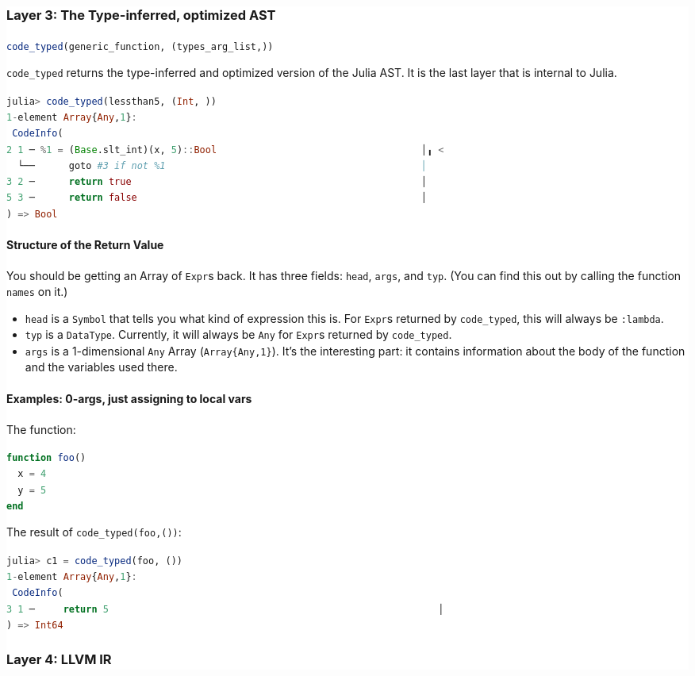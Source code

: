 ### Layer 3: The Type-inferred, optimized AST

```julia
code_typed(generic_function, (types_arg_list,))
```

`code_typed` returns the type-inferred and optimized version of the Julia AST. It is the last layer that is internal to Julia.

```Julia
julia> code_typed(lessthan5, (Int, ))
1-element Array{Any,1}:
 CodeInfo(
2 1 ─ %1 = (Base.slt_int)(x, 5)::Bool                                    │╻ <
  └──      goto #3 if not %1                                             │ 
3 2 ─      return true                                                   │ 
5 3 ─      return false                                                  │ 
) => Bool

```

#### Structure of the Return Value

You should be getting an Array of `Expr`s back. It has three fields: `head`, `args`, and `typ`. (You can find this out by calling the function `names` on it.)

- `head` is a `Symbol` that tells you what kind of expression this is. For `Expr`s returned by `code_typed`, this will always be `:lambda`.
- `typ` is a `DataType`. Currently, it will always be `Any` for `Expr`s returned by `code_typed`.
- `args` is a 1-dimensional `Any` Array (`Array{Any,1}`). It’s the interesting part: it contains information about the body of the function and the variables used there.

#### Examples: 0-args, just assigning to local vars

The function:

```julia
function foo()
  x = 4
  y = 5
end
```

The result of `code_typed(foo,())`:

```julia
julia> c1 = code_typed(foo, ())
1-element Array{Any,1}:
 CodeInfo(
3 1 ─     return 5                                                          │
) => Int64

```

### Layer 4: LLVM IR
